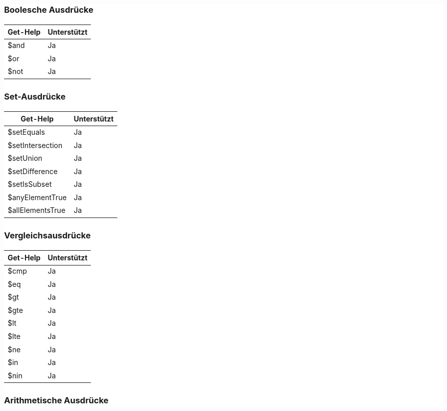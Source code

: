 ### <a name="boolean-expressions"></a>Boolesche Ausdrücke

|Get-Help  |Unterstützt |
|---------|---------|
|$and| Ja|
|$or|Ja|
|$not|Ja|

### <a name="set-expressions"></a>Set-Ausdrücke

|Get-Help  |Unterstützt |
|---------|---------|
| $setEquals | Ja|
|$setIntersection|Ja|
| $setUnion|Ja|
| $setDifference|Ja|
| $setIsSubset|Ja|
| $anyElementTrue|Ja|
| $allElementsTrue|Ja|

### <a name="comparison-expressions"></a>Vergleichsausdrücke

|Get-Help  |Unterstützt |
|---------|---------|
|$cmp     |  Ja       |
|$eq|    Ja| 
|$gt |    Ja| 
|$gte|    Ja| 
|$lt    |Ja|
|$lte|    Ja| 
|$ne    |    Ja| 
|$in    |    Ja| 
|$nin    |    Ja| 

### <a name="arithmetic-expressions"></a>Arithmetische Ausdrücke
